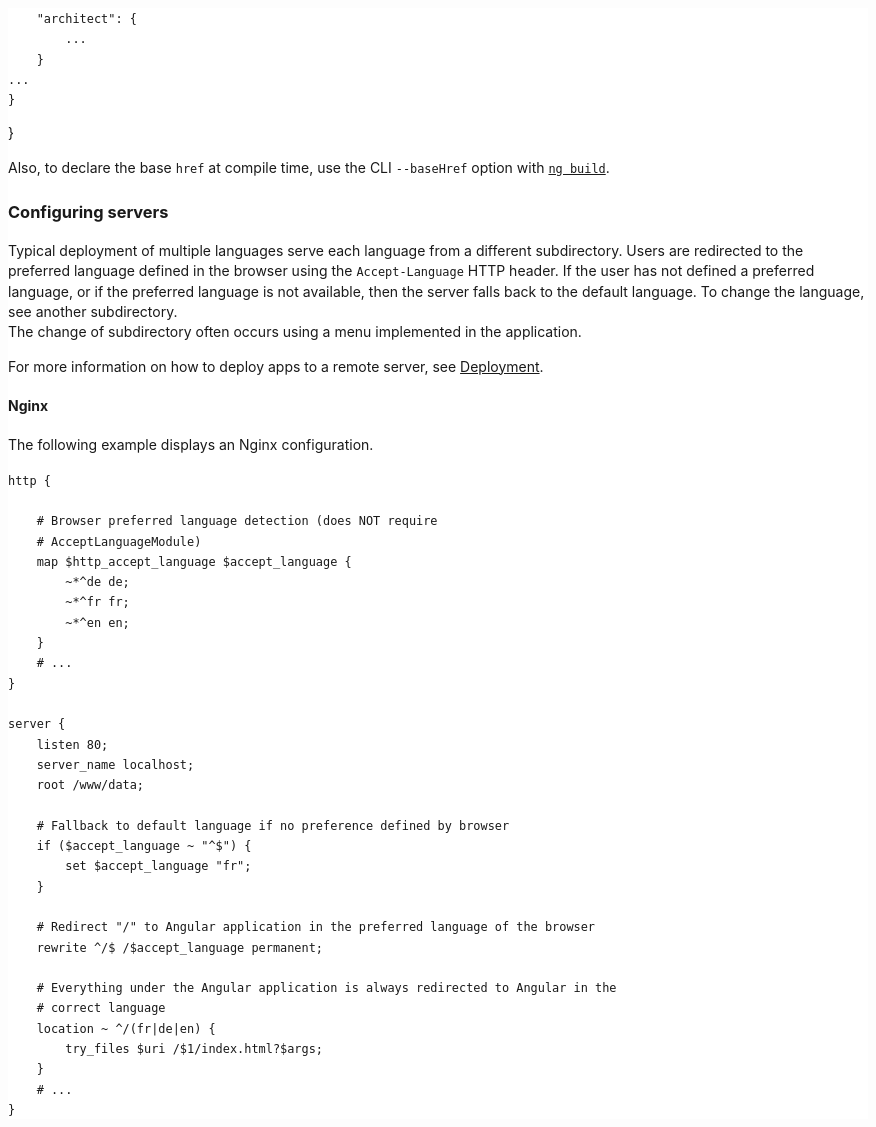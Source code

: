         "architect": {
            ...
        }
    ...
    }
}
</code-example>

Also, to declare the base `href` at compile time, use the CLI `--baseHref` option with [`ng build`][AioCliBuild].

### Configuring servers

Typical deployment of multiple languages serve each language from a different subdirectory.
Users are redirected to the preferred language defined in the browser using the `Accept-Language` HTTP header.
If the user has not defined a preferred language, or if the preferred language is not available, then the server falls back to the default language.
To change the language, see another subdirectory.  
The change of subdirectory often occurs using a menu implemented in the application.

For more information on how to deploy apps to a remote server, see [Deployment][AioGuideDeployment].

#### Nginx

The following example displays an Nginx configuration.

```nginx
http {

    # Browser preferred language detection (does NOT require
    # AcceptLanguageModule)
    map $http_accept_language $accept_language {
        ~*^de de;
        ~*^fr fr;
        ~*^en en;
    }
    # ...
}

server {
    listen 80;
    server_name localhost;
    root /www/data;

    # Fallback to default language if no preference defined by browser
    if ($accept_language ~ "^$") {
        set $accept_language "fr";
    }

    # Redirect "/" to Angular application in the preferred language of the browser
    rewrite ^/$ /$accept_language permanent;

    # Everything under the Angular application is always redirected to Angular in the
    # correct language
    location ~ ^/(fr|de|en) {
        try_files $uri /$1/index.html?$args;
    }
    # ...
}
```


[AioGuideI18nAppPreTranslation]: #app-pre-translation "Explore the translated example application - Localizing your application | Angular"
[AioGuideI18nCreateSource]: #create-source "Extract the source language file - Localizing your application | Angular"
[AioGuideI18nCustomId]: #custom-id "Manage marked text with custom IDs - Localizing your application | Angular"
[AioGuideI18nDeployLocales]: #deploy-locales "Deploy multiple locales - Localizing your application | Angular"
[AioGuideI18nHelpTranslator]: #help-translator "Add helpful descriptions and meanings - Localizing your application | Angular"
[AioGuideI18nI18nAttribute]: #i18n-attribute "Mark text for translations - Localizing your application | Angular"
[AioGuideI18nPipes]: #i18n-pipes "Format data based on locale - Localizing your application | Angular"
[AioGuideI18nImportLocale]: #import-locale "Import global variants of the locale data - Localizing your application | Angular"
[AioGuideI18nLocalizationFolder]: #localization-folder "Create a translation file for each language - Localizing your application | Angular"
[AioGuideI18nLocalizeBuildCommand]: #localize-build-command "Build from the command line - Localizing your application | Angular"
[AioGuideI18nLocalizeBuildOneLocale]: #localize-build-one-locale "Apply specific build options for just one locale - Localizing your application | Angular"
[AioGuideI18nLocalizeConfig]: #localize-config "Define locales in the build configuration - Localizing your application | Angular"
[AioGuideI18nLocalizeGenerate]: #localize-generate "Generate application versions for each locale - Localizing your application | Angular"
[AioGuideI18nMerge]: #merge "Merge translations into the application - Localizing your application | Angular"
[AioGuideI18nNgXi18n]: #ng-xi18n "Work with translation files - Localizing your application | Angular"
[AioGuideI18nNoElement]: #no-element "Translate text not for display - Localizing your application | Angular"
[AioGuideI18nPluralsAlternates]: #plurals-alternates "Mark plurals and alternates for translation - Localizing your application | Angular"
[AioGuideI18nSetSourceManually]: #set-source-manually "Set the source locale manually - Localizing your application | Angular"
[AioGuideI18nSettingUpCli]: #setting-up-cli "Add the localize package - Localizing your application | Angular"
[AioGuideI18nSettingUpLocale]: #setting-up-locale "Refer to locales by ID - Localizing your application | Angular"
[AioGuideI18nTemplatetranslations]: #template-translations "Prepare templates for translations - Localizing your application | Angular"
[AioGuideI18nTransactionUnitIds]: #transaction-unit-ids "How meanings control text extraction and merging - Localizing your application | Angular"
[AioGuideI18nTranslateAttributes]: #translate-attributes "Mark element attributes for translations - Localizing your application | Angular"
[AioGuideI18nTranslatePluralSelect]: #translate-plural-select "Translate plurals and alternate expressions - Localizing your application | Angular"
[AioGuideI18nTranslateTextNodes]: #translate-text-nodes "Translate each translation file - Localizing your application | Angular"
[AioApiCommonCurrencypipe]: api/common/CurrencyPipe "CurrencyPipe | Common - API | Angular"
[AioApiCommonDatepipe]: api/common/DatePipe "DatePipe | Common - API | Angular"
[AioApiCommonDecimalpipe]: api/common/DecimalPipe "DecimalPipe | Common - API | Angular"
[AioApiCommonPercentpipe]: api/common/PercentPipe "PercentPipe | Common - API | Angular"
[AioApiCoreLocaleId]: api/core/LOCALE_ID "LOCALE_ID | Core - API | Angular"
[AioCliMain]: cli "CLI Overview and Command Reference | Angular"
[AioCliBuild]: cli/build "ng build | CLI | Angular"
[AioCliExtractI18n]: cli/extract-i18n "ng extract-i18n | CLI | Angular"
[AioGuideBuild]: guide/build "Building and serving Angular apps | Angular"
[AioGuideDeployment]: guide/deployment "Deployment | Angular"
[AioGuideGlossaryAheadOfTimeAotCompilation]: guide/glossary#ahead-of-time-aot-compilation "ahead-of-time (AOT) compilation - Glossary | Angular"
[AioGuideGlossaryCommandLineInterfaceCli]: guide/glossary#command-line-interface-cli "command-line interface (CLI) - Glossary | Angular"
[AioGuideGlossaryComponent]: guide/glossary#component "component - Glossary | Angular"
[AioGuideGlossaryInterpolation]: guide/glossary#interpolation "interpolation - Glossary | Angular"
[AioGuideGlossaryPipe]: guide/glossary#pipe "pipe - Glossary | Angular"
[AioGuideGlossaryTemplate]: guide/glossary#template "template - Glossary | Angular"
[AioGuideIvyOptingOutOfIvyInVersion9]: guide/ivy#opting-out-of-ivy-in-version-9 "Opting out of Ivy in version 9 - Angular Ivy | Angular"
[AioGuideNpmPackages]: guide/npm-packages "Workspace npm dependencies | Angular"
[AioGuideWorkspaceConfig]: guide/workspace-config "Angular workspace configuration | Angular"
[AngularV8GuideI18nMergeWithTheJitCompiler]: https://v8.angular.io/guide/i18n#merge-with-the-jit-compiler "Merge with the JIT compiler - Internationalization (i18n) | Angular v8"
[GithubAngularAngularBlobEcffc3557fe1bff9718c01277498e877ca44588dPackagesCoreSrcI18nLocaleEnTsL15L18]: https://github.com/angular/angular/blob/ecffc3557fe1bff9718c01277498e877ca44588d/packages/core/src/i18n/locale_en.ts#L15-L18 "Line 15 to 18 - angular/packages/core/src/i18n/locale_en.ts | angular/angular | GitHub"
[GithubAngularAngularTreeMasterPackagesCommonLocales]: https://github.com/angular/angular/tree/master/packages/common/locales "angular/packages/common/locales | angular/angular | GitHub"
[GithubAngularAngularTreeMasterPackagesCommonLocalesGlobal]: https://github.com/angular/angular/tree/master/packages/common/locales/global "angular/packages/common/locales/global | angular/angular | GitHub"
[GithubGoogleAppResourceBundleWikiApplicationresourcebundlespecification]: https://github.com/google/app-resource-bundle/wiki/ApplicationResourceBundleSpecification  "ApplicationResourceBundleSpecification | google/app-resource-bundle | GitHub"
[GithubUnicodeOrgCldrStagingChartsLatestSupplementalLanguagePluralRulesHtml]: https://unicode-org.github.io/cldr-staging/charts/latest/supplemental/language_plural_rules.html "Language Plural Rules - CLDR Charts | Unicode | GitHub"
[GithubUnicodeOrgIcuUserguideFormatParseMessages]: https://unicode-org.github.io/icu/userguide/format_parse/messages "ICU Message Format - ICU Documentation | Unicode | GitHub"
[LocStandardsIso6392]: https://www.loc.gov/standards/iso639-2 "ISO 639-2 Registration Authority | Library of Congress"
[RfcEditorInfoBcp47]: https://www.rfc-editor.org/info/bcp47 "BCP 47 | RFC Editor"
[ThinkwithgoogleMarketfinderIntlEnUsGuideHowToApproachI18nOverview]: https://marketfinder.thinkwithgoogle.com/intl/en_us/guide/how-to-approach-i18n#overview "Overview - How to approach internationalization | Market Finder | Think with Google"
[UnicodeCldrCoreSpecUnicodeLanguageAndLocaleIdentifiers]: http://cldr.unicode.org/core-spec#Unicode_Language_and_Locale_Identifiers "Unicode Language and Locale Identifiers - Core Specification | CLDR - Unicode Common Locale Data Repository | Unicode"
[UnicodeCldrDevelopmentDevelopmentProcessDesignProposalsXmb]: http://cldr.unicode.org/development/development-process/design-proposals/xmb "XMB | CLDR - Unicode Common Locale Data Repository | Unicode"
[UnicodeCldrIndexCldrSpecPluralRules]: http://cldr.unicode.org/index/cldr-spec/plural-rules "Plural Rules | CLDR - Unicode Common Locale Data Repository | Unicode"
[UnicodeCldrIndexCldrSpecPluralRulesTocChoosingPluralCategoryNames]: http://cldr.unicode.org/index/cldr-spec/plural-rules#TOC-Choosing-Plural-Category-Names "Choosing Plural Category Names - Plural Rules | CLDR - Unicode Common Locale Data Repository | Unicode"
[W3Xml]: https://www.w3.org/XML "Extensible Markup Language (XML) | W3C"
[WikipediaWikiXliff]: https://en.wikipedia.org/wiki/XLIFF "XLIFF | Wikipedia"